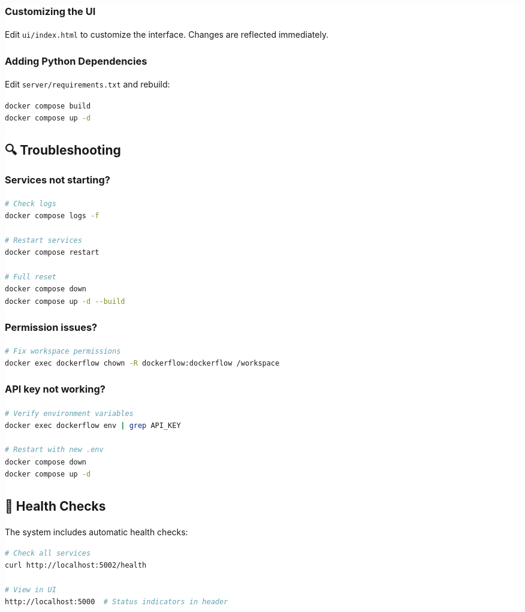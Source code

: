 ### Customizing the UI

Edit `ui/index.html` to customize the interface. Changes are reflected immediately.

### Adding Python Dependencies

Edit `server/requirements.txt` and rebuild:

```bash
docker compose build
docker compose up -d
```

## 🔍 Troubleshooting

### Services not starting?

```bash
# Check logs
docker compose logs -f

# Restart services
docker compose restart

# Full reset
docker compose down
docker compose up -d --build
```

### Permission issues?

```bash
# Fix workspace permissions
docker exec dockerflow chown -R dockerflow:dockerflow /workspace
```

### API key not working?

```bash
# Verify environment variables
docker exec dockerflow env | grep API_KEY

# Restart with new .env
docker compose down
docker compose up -d
```

## 🚦 Health Checks

The system includes automatic health checks:

```bash
# Check all services
curl http://localhost:5002/health

# View in UI
http://localhost:5000  # Status indicators in header
```
